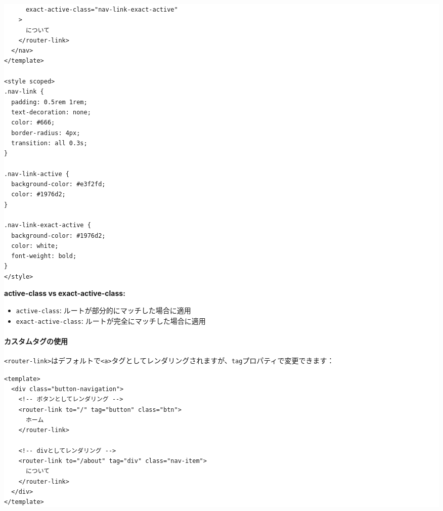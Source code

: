 ```vue
      exact-active-class="nav-link-exact-active"
    >
      について
    </router-link>
  </nav>
</template>

<style scoped>
.nav-link {
  padding: 0.5rem 1rem;
  text-decoration: none;
  color: #666;
  border-radius: 4px;
  transition: all 0.3s;
}

.nav-link-active {
  background-color: #e3f2fd;
  color: #1976d2;
}

.nav-link-exact-active {
  background-color: #1976d2;
  color: white;
  font-weight: bold;
}
</style>
```

**active-class vs exact-active-class:**
- `active-class`: ルートが部分的にマッチした場合に適用
- `exact-active-class`: ルートが完全にマッチした場合に適用

#### カスタムタグの使用

`<router-link>`はデフォルトで`<a>`タグとしてレンダリングされますが、`tag`プロパティで変更できます：

```vue
<template>
  <div class="button-navigation">
    <!-- ボタンとしてレンダリング -->
    <router-link to="/" tag="button" class="btn">
      ホーム
    </router-link>
    
    <!-- divとしてレンダリング -->
    <router-link to="/about" tag="div" class="nav-item">
      について
    </router-link>
  </div>
</template>
```
